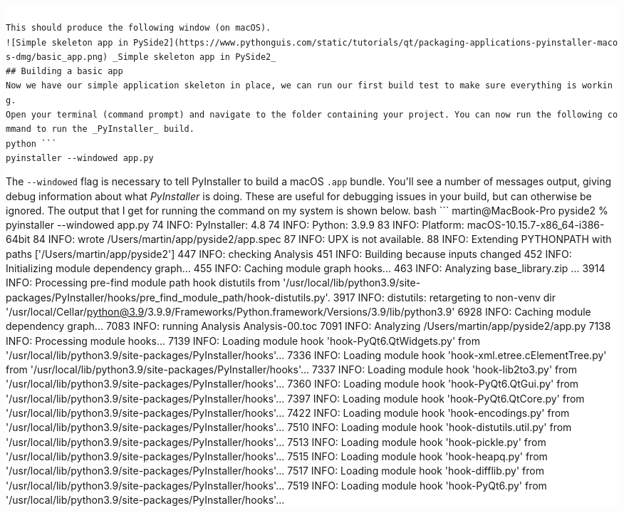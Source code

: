 ```

This should produce the following window (on macOS).
![Simple skeleton app in PySide2](https://www.pythonguis.com/static/tutorials/qt/packaging-applications-pyinstaller-macos-dmg/basic_app.png) _Simple skeleton app in PySide2_
## Building a basic app
Now we have our simple application skeleton in place, we can run our first build test to make sure everything is working.
Open your terminal (command prompt) and navigate to the folder containing your project. You can now run the following command to run the _PyInstaller_ build.
python ```
pyinstaller --windowed app.py

```

The `--windowed` flag is necessary to tell PyInstaller to build a macOS `.app` bundle.
You'll see a number of messages output, giving debug information about what _PyInstaller_ is doing. These are useful for debugging issues in your build, but can otherwise be ignored. The output that I get for running the command on my system is shown below.
bash ```
martin@MacBook-Pro pyside2 % pyinstaller --windowed app.py
74 INFO: PyInstaller: 4.8
74 INFO: Python: 3.9.9
83 INFO: Platform: macOS-10.15.7-x86_64-i386-64bit
84 INFO: wrote /Users/martin/app/pyside2/app.spec
87 INFO: UPX is not available.
88 INFO: Extending PYTHONPATH with paths
['/Users/martin/app/pyside2']
447 INFO: checking Analysis
451 INFO: Building because inputs changed
452 INFO: Initializing module dependency graph...
455 INFO: Caching module graph hooks...
463 INFO: Analyzing base_library.zip ...
3914 INFO: Processing pre-find module path hook distutils from '/usr/local/lib/python3.9/site-packages/PyInstaller/hooks/pre_find_module_path/hook-distutils.py'.
3917 INFO: distutils: retargeting to non-venv dir '/usr/local/Cellar/python@3.9/3.9.9/Frameworks/Python.framework/Versions/3.9/lib/python3.9'
6928 INFO: Caching module dependency graph...
7083 INFO: running Analysis Analysis-00.toc
7091 INFO: Analyzing /Users/martin/app/pyside2/app.py
7138 INFO: Processing module hooks...
7139 INFO: Loading module hook 'hook-PyQt6.QtWidgets.py' from '/usr/local/lib/python3.9/site-packages/PyInstaller/hooks'...
7336 INFO: Loading module hook 'hook-xml.etree.cElementTree.py' from '/usr/local/lib/python3.9/site-packages/PyInstaller/hooks'...
7337 INFO: Loading module hook 'hook-lib2to3.py' from '/usr/local/lib/python3.9/site-packages/PyInstaller/hooks'...
7360 INFO: Loading module hook 'hook-PyQt6.QtGui.py' from '/usr/local/lib/python3.9/site-packages/PyInstaller/hooks'...
7397 INFO: Loading module hook 'hook-PyQt6.QtCore.py' from '/usr/local/lib/python3.9/site-packages/PyInstaller/hooks'...
7422 INFO: Loading module hook 'hook-encodings.py' from '/usr/local/lib/python3.9/site-packages/PyInstaller/hooks'...
7510 INFO: Loading module hook 'hook-distutils.util.py' from '/usr/local/lib/python3.9/site-packages/PyInstaller/hooks'...
7513 INFO: Loading module hook 'hook-pickle.py' from '/usr/local/lib/python3.9/site-packages/PyInstaller/hooks'...
7515 INFO: Loading module hook 'hook-heapq.py' from '/usr/local/lib/python3.9/site-packages/PyInstaller/hooks'...
7517 INFO: Loading module hook 'hook-difflib.py' from '/usr/local/lib/python3.9/site-packages/PyInstaller/hooks'...
7519 INFO: Loading module hook 'hook-PyQt6.py' from '/usr/local/lib/python3.9/site-packages/PyInstaller/hooks'...